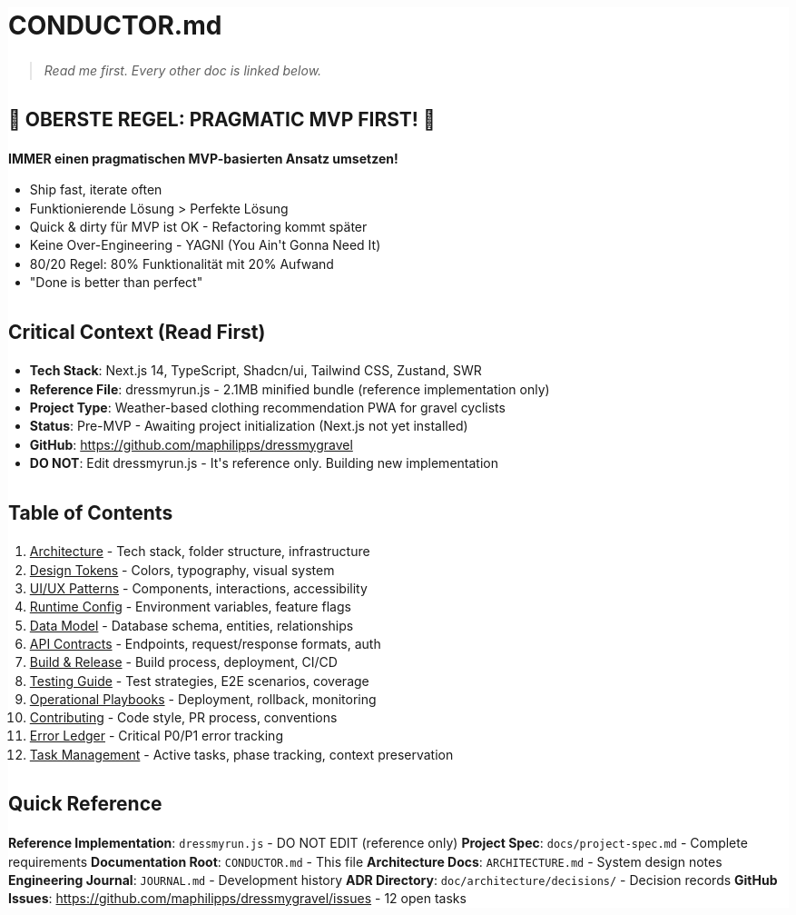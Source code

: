 # CONDUCTOR.md



> _Read me first. Every other doc is linked below._

## 🚨 OBERSTE REGEL: PRAGMATIC MVP FIRST! 🚨

**IMMER einen pragmatischen MVP-basierten Ansatz umsetzen!**

- Ship fast, iterate often
- Funktionierende Lösung > Perfekte Lösung
- Quick & dirty für MVP ist OK - Refactoring kommt später
- Keine Over-Engineering - YAGNI (You Ain't Gonna Need It)
- 80/20 Regel: 80% Funktionalität mit 20% Aufwand
- "Done is better than perfect"

## Critical Context (Read First)

- **Tech Stack**: Next.js 14, TypeScript, Shadcn/ui, Tailwind CSS, Zustand, SWR
- **Reference File**: dressmyrun.js - 2.1MB minified bundle (reference implementation only)
- **Project Type**: Weather-based clothing recommendation PWA for gravel cyclists
- **Status**: Pre-MVP - Awaiting project initialization (Next.js not yet installed)
- **GitHub**: https://github.com/maphilipps/dressmygravel
- **DO NOT**: Edit dressmyrun.js - It's reference only. Building new implementation

## Table of Contents

1. [Architecture](ARCHITECTURE.md) - Tech stack, folder structure, infrastructure
2. [Design Tokens](DESIGN.md) - Colors, typography, visual system
3. [UI/UX Patterns](UIUX.md) - Components, interactions, accessibility
4. [Runtime Config](CONFIG.md) - Environment variables, feature flags
5. [Data Model](DATA_MODEL.md) - Database schema, entities, relationships
6. [API Contracts](API.md) - Endpoints, request/response formats, auth
7. [Build & Release](BUILD.md) - Build process, deployment, CI/CD
8. [Testing Guide](TEST.md) - Test strategies, E2E scenarios, coverage
9. [Operational Playbooks](PLAYBOOKS/DEPLOY.md) - Deployment, rollback, monitoring
10. [Contributing](CONTRIBUTING.md) - Code style, PR process, conventions
11. [Error Ledger](ERRORS.md) - Critical P0/P1 error tracking
12. [Task Management](TASKS.md) - Active tasks, phase tracking, context preservation

## Quick Reference

**Reference Implementation**: `dressmyrun.js` - DO NOT EDIT (reference only)
**Project Spec**: `docs/project-spec.md` - Complete requirements
**Documentation Root**: `CONDUCTOR.md` - This file
**Architecture Docs**: `ARCHITECTURE.md` - System design notes
**Engineering Journal**: `JOURNAL.md` - Development history
**ADR Directory**: `doc/architecture/decisions/` - Decision records
**GitHub Issues**: https://github.com/maphilipps/dressmygravel/issues - 12 open tasks

